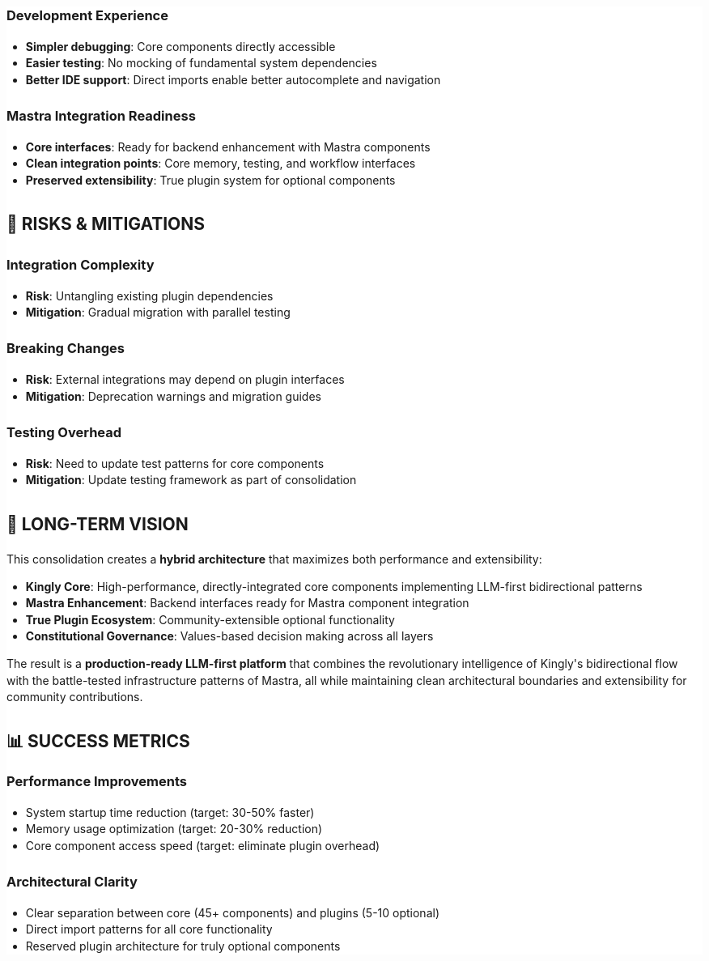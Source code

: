 ### **Development Experience**
- **Simpler debugging**: Core components directly accessible
- **Easier testing**: No mocking of fundamental system dependencies
- **Better IDE support**: Direct imports enable better autocomplete and navigation

### **Mastra Integration Readiness**
- **Core interfaces**: Ready for backend enhancement with Mastra components
- **Clean integration points**: Core memory, testing, and workflow interfaces
- **Preserved extensibility**: True plugin system for optional components

## 🚨 **RISKS & MITIGATIONS**

### **Integration Complexity**
- **Risk**: Untangling existing plugin dependencies
- **Mitigation**: Gradual migration with parallel testing

### **Breaking Changes**
- **Risk**: External integrations may depend on plugin interfaces
- **Mitigation**: Deprecation warnings and migration guides

### **Testing Overhead**
- **Risk**: Need to update test patterns for core components
- **Mitigation**: Update testing framework as part of consolidation

## 🌟 **LONG-TERM VISION**

This consolidation creates a **hybrid architecture** that maximizes both performance and extensibility:

- **Kingly Core**: High-performance, directly-integrated core components implementing LLM-first bidirectional patterns
- **Mastra Enhancement**: Backend interfaces ready for Mastra component integration
- **True Plugin Ecosystem**: Community-extensible optional functionality
- **Constitutional Governance**: Values-based decision making across all layers

The result is a **production-ready LLM-first platform** that combines the revolutionary intelligence of Kingly's bidirectional flow with the battle-tested infrastructure patterns of Mastra, all while maintaining clean architectural boundaries and extensibility for community contributions.

## 📊 **SUCCESS METRICS**

### **Performance Improvements**
- System startup time reduction (target: 30-50% faster)
- Memory usage optimization (target: 20-30% reduction)
- Core component access speed (target: eliminate plugin overhead)

### **Architectural Clarity**
- Clear separation between core (45+ components) and plugins (5-10 optional)
- Direct import patterns for all core functionality
- Reserved plugin architecture for truly optional components
